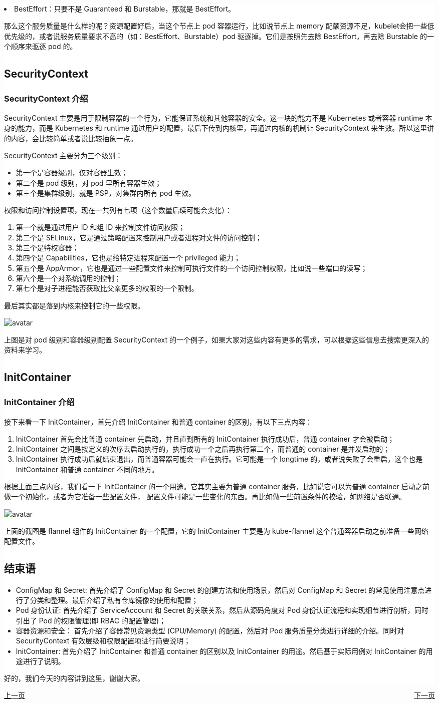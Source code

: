 <li>BestEffort：只要不是 Guaranteed 和 Burstable，那就是 BestEffort。</li>
</ul>
<p>那么这个服务质量是什么样的呢？资源配置好后，当这个节点上 pod 容器运行，比如说节点上 memory 配额资源不足，kubelet会把一些低优先级的，或者说服务质量要求不高的（如：BestEffort、Burstable）pod 驱逐掉。它们是按照先去除 BestEffort，再去除 Burstable 的一个顺序来驱逐 pod 的。</p>
<h2>SecurityContext</h2>
<h3>SecurityContext 介绍</h3>
<p>SecurityContext 主要是用于限制容器的一个行为，它能保证系统和其他容器的安全。这一块的能力不是 Kubernetes 或者容器 runtime 本身的能力，而是 Kubernetes 和 runtime 通过用户的配置，最后下传到内核里，再通过内核的机制让 SecurityContext 来生效。所以这里讲的内容，会比较简单或者说比较抽象一点。</p>
<p>SecurityContext 主要分为三个级别：</p>
<ul>
<li>第一个是容器级别，仅对容器生效；</li>
<li>第二个是 pod 级别，对 pod 里所有容器生效；</li>
<li>第三个是集群级别，就是 PSP，对集群内所有 pod 生效。</li>
</ul>
<p>权限和访问控制设置项，现在一共列有七项（这个数量后续可能会变化）：</p>
<ol>
<li>第一个就是通过用户 ID 和组 ID 来控制文件访问权限；</li>
<li>第二个是 SELinux，它是通过策略配置来控制用户或者进程对文件的访问控制；</li>
<li>第三个是特权容器；</li>
<li>第四个是 Capabilities，它也是给特定进程来配置一个 privileged 能力；</li>
<li>第五个是 AppArmor，它也是通过一些配置文件来控制可执行文件的一个访问控制权限，比如说一些端口的读写；</li>
<li>第六个是一个对系统调用的控制；</li>
<li>第七个是对子进程能否获取比父亲更多的权限的一个限制。</li>
</ol>
<p>最后其实都是落到内核来控制它的一些权限。</p>
<p><img src="assets/FtKrtLFM1bSpO8fc51PWMvnEyB-v" alt="avatar" /></p>
<p>上图是对 pod 级别和容器级别配置 SecurityContext 的一个例子，如果大家对这些内容有更多的需求，可以根据这些信息去搜索更深入的资料来学习。</p>
<h2>InitContainer</h2>
<h3>InitContainer 介绍</h3>
<p>接下来看一下 InitContainer，首先介绍 InitContainer 和普通 container 的区别，有以下三点内容：</p>
<ol>
<li>InitContainer 首先会比普通 container 先启动，并且直到所有的 InitContainer 执行成功后，普通 container 才会被启动；</li>
<li>InitContainer 之间是按定义的次序去启动执行的，执行成功一个之后再执行第二个，而普通的 container 是并发启动的；</li>
<li>InitContainer 执行成功后就结束退出，而普通容器可能会一直在执行。它可能是一个 longtime 的，或者说失败了会重启，这个也是 InitContainer 和普通 container 不同的地方。</li>
</ol>
<p>根据上面三点内容，我们看一下 InitContainer 的一个用途。它其实主要为普通 container 服务，比如说它可以为普通 container 启动之前做一个初始化，或者为它准备一些配置文件， 配置文件可能是一些变化的东西。再比如做一些前置条件的校验，如网络是否联通。</p>
<p><img src="assets/FvTri6pAVaBUBv3tFPeabdtIlG1j" alt="avatar" /></p>
<p>上面的截图是 flannel 组件的 InitContainer 的一个配置，它的 InitContainer 主要是为 kube-flannel 这个普通容器启动之前准备一些网络配置文件。</p>
<h2>结束语</h2>
<ul>
<li>ConfigMap 和 Secret: 首先介绍了 ConfigMap 和 Secret 的创建方法和使用场景，然后对 ConfigMap 和 Secret 的常见使用注意点进行了分类和整理。最后介绍了私有仓库镜像的使用和配置；</li>
<li>Pod 身份认证: 首先介绍了 ServiceAccount 和 Secret 的关联关系，然后从源码角度对 Pod 身份认证流程和实现细节进行剖析，同时引出了 Pod 的权限管理(即 RBAC 的配置管理)；</li>
<li>容器资源和安全： 首先介绍了容器常见资源类型 (CPU/Memory) 的配置，然后对 Pod 服务质量分类进行详细的介绍。同时对 SecurityContext 有效层级和权限配置项进行简要说明；</li>
<li>InitContainer: 首先介绍了 InitContainer 和普通 container 的区别以及 InitContainer 的用途。然后基于实际用例对 InitContainer 的用途进行了说明。</li>
</ul>
<p>好的，我们今天的内容讲到这里，谢谢大家。</p>
</div>
                    </div>
                    <div>
                        <div style="float: left">
                            <a href="07&#32;应用编排与管理：Job&#32;&amp;&#32;DaemonSet.md">上一页</a>
                        </div>
                        <div style="float: right">
                            <a href="09&#32;应用存储和持久化数据卷：核心知识.md">下一页</a>
                        </div>